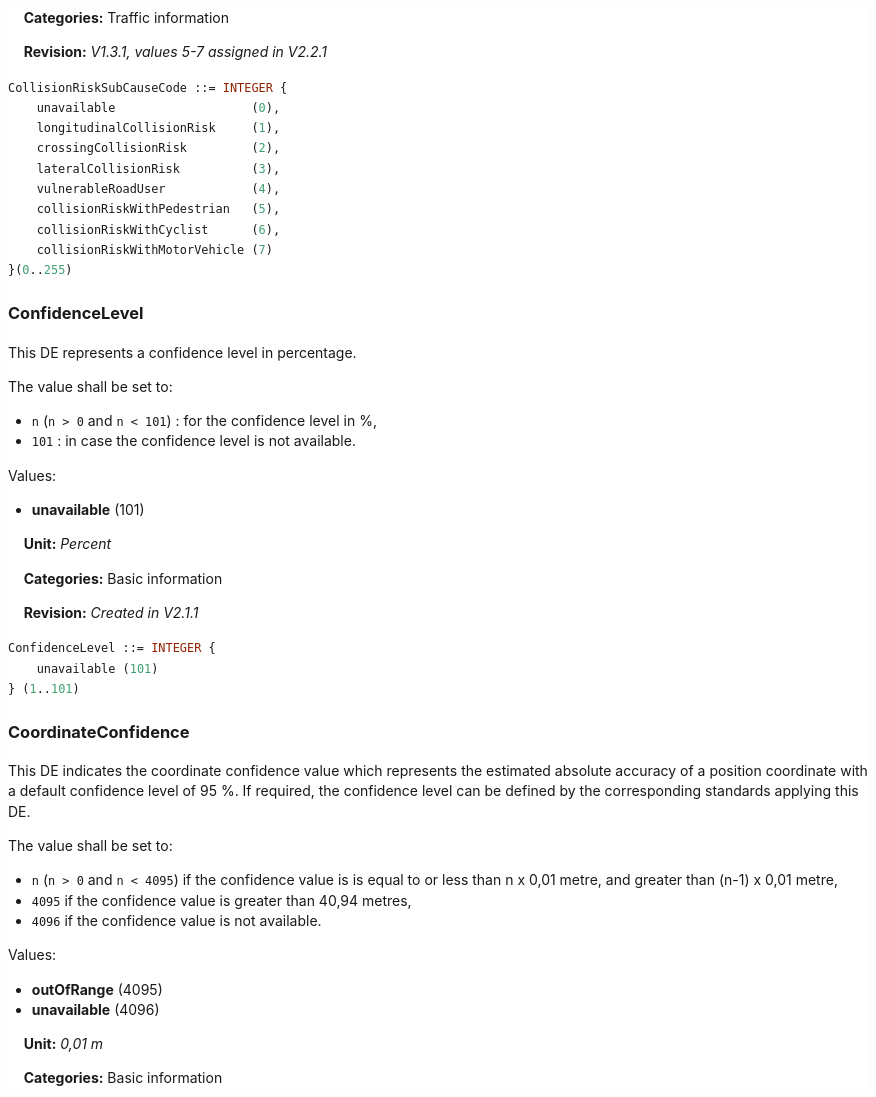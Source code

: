 &nbsp;&nbsp;&nbsp;&nbsp;**Categories:** Traffic information 

&nbsp;&nbsp;&nbsp;&nbsp;**Revision:** _V1.3.1, values 5-7 assigned in V2.2.1_
```asn1
CollisionRiskSubCauseCode ::= INTEGER {
    unavailable                   (0), 
    longitudinalCollisionRisk     (1), 
    crossingCollisionRisk         (2), 
    lateralCollisionRisk          (3), 
    vulnerableRoadUser            (4),
    collisionRiskWithPedestrian   (5), 
    collisionRiskWithCyclist      (6), 
    collisionRiskWithMotorVehicle (7) 
}(0..255)
```

### <a name="ConfidenceLevel"></a>ConfidenceLevel
This DE represents a confidence level in percentage.
 
 The value shall be set to:
 - `n` (`n > 0` and `n < 101`) : for the confidence level in %,
 - `101`                   : in case the confidence level is not available.

Values:
* **unavailable** (101)<br>

&nbsp;&nbsp;&nbsp;&nbsp;**Unit:** _Percent_

&nbsp;&nbsp;&nbsp;&nbsp;**Categories:** Basic information 

&nbsp;&nbsp;&nbsp;&nbsp;**Revision:** _Created in V2.1.1_
```asn1
ConfidenceLevel ::= INTEGER {
    unavailable (101)  
} (1..101)
```

### <a name="CoordinateConfidence"></a>CoordinateConfidence
This DE indicates the coordinate confidence value which represents the estimated absolute accuracy of a position coordinate with a default confidence level of 95 %.
 If required, the confidence level can be defined by the corresponding standards applying this DE.

 The value shall be set to: 
 - `n` (`n > 0` and `n < 4095`) if the confidence value is is equal to or less than n x 0,01 metre, and greater than (n-1) x 0,01 metre,
 - `4095` if the confidence value is greater than 40,94 metres,
 - `4096` if the confidence value is not available.

Values:
* **outOfRange** (4095)<br>
* **unavailable** (4096)<br>

&nbsp;&nbsp;&nbsp;&nbsp;**Unit:** _0,01 m_

&nbsp;&nbsp;&nbsp;&nbsp;**Categories:** Basic information 
